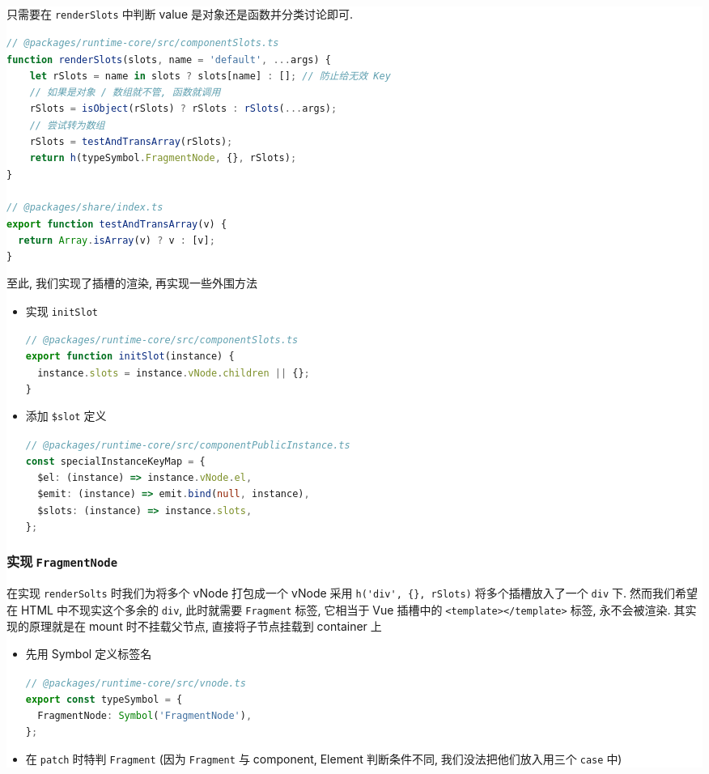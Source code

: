   只需要在 `renderSlots` 中判断 value 是对象还是函数并分类讨论即可.

  ```ts
  // @packages/runtime-core/src/componentSlots.ts
  function renderSlots(slots, name = 'default', ...args) {
      let rSlots = name in slots ? slots[name] : []; // 防止给无效 Key
      // 如果是对象 / 数组就不管, 函数就调用
      rSlots = isObject(rSlots) ? rSlots : rSlots(...args);
      // 尝试转为数组
      rSlots = testAndTransArray(rSlots);
      return h(typeSymbol.FragmentNode, {}, rSlots);
  }

  // @packages/share/index.ts
  export function testAndTransArray(v) {
    return Array.isArray(v) ? v : [v];
  }
  ```

至此, 我们实现了插槽的渲染, 再实现一些外围方法

- 实现 `initSlot`

  ```ts
  // @packages/runtime-core/src/componentSlots.ts
  export function initSlot(instance) {
    instance.slots = instance.vNode.children || {};
  }
  ```

- 添加 `$slot` 定义

  ```ts
  // @packages/runtime-core/src/componentPublicInstance.ts
  const specialInstanceKeyMap = {
    $el: (instance) => instance.vNode.el,
    $emit: (instance) => emit.bind(null, instance),
    $slots: (instance) => instance.slots,
  };
  ```

### 实现 `FragmentNode`

在实现 `renderSolts` 时我们为将多个 vNode 打包成一个 vNode 采用 `h('div', {}, rSlots)` 将多个插槽放入了一个 `div` 下. 然而我们希望在 HTML 中不现实这个多余的 `div`, 此时就需要 `Fragment` 标签, 它相当于 Vue 插槽中的 `<template></template>` 标签, 永不会被渲染. 其实现的原理就是在 mount 时不挂载父节点, 直接将子节点挂载到 container 上

- 先用 Symbol 定义标签名

  ```ts
  // @packages/runtime-core/src/vnode.ts
  export const typeSymbol = {
    FragmentNode: Symbol('FragmentNode'),
  };
  ```

- 在 `patch` 时特判 `Fragment` (因为 `Fragment` 与 component, Element 判断条件不同, 我们没法把他们放入用三个 `case` 中)
